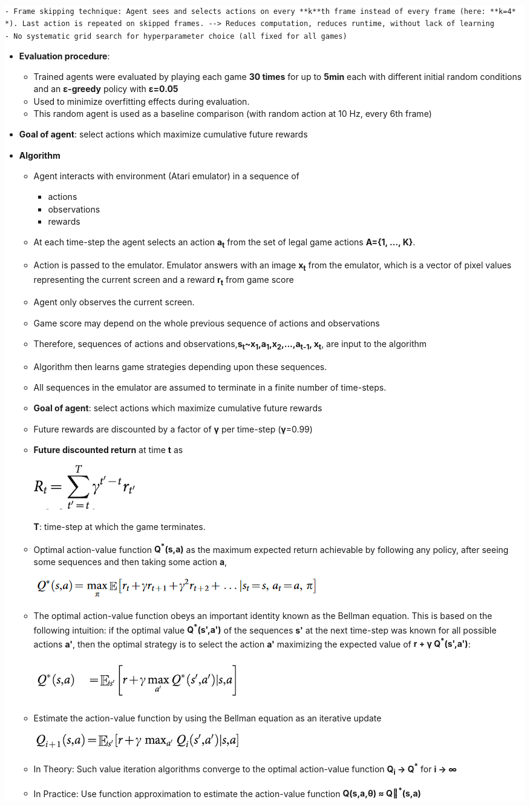     - Frame skipping technique: Agent sees and selects actions on every **k**th frame instead of every frame (here: **k=4**). Last action is repeated on skipped frames. --> Reduces computation, reduces runtime, without lack of learning 
    - No systematic grid search for hyperparameter choice (all fixed for all games)

- **Evaluation procedure**:
    - Trained agents were evaluated by playing each game **30 times** for up to **5min** each with different initial random conditions and an **ε-greedy** policy with **ε=0.05**
    - Used to minimize overfitting effects during evaluation.
    - This random agent is used as a baseline comparison (with random action at 10 Hz, every 6th frame)
- **Goal of agent**: select actions which maximize cumulative future rewards

- **Algorithm**
    - Agent interacts with environment (Atari emulator) in a sequence of 
        - actions
        - observations
        - rewards
    - At each time-step the agent selects an action **a<sub>t</sub>** from the set of legal game actions **A={1, ..., K}**. 
    - Action is passed to the emulator. Emulator answers with an image **x<sub>t</sub>** from the emulator, which is a vector of pixel values representing the current screen and a reward **r<sub>t</sub>** from game score
    - Agent only observes the current screen.
    - Game score may depend on the whole previous sequence of actions and observations
    - Therefore, sequences of actions and observations,**s<sub>t</sub>~x<sub>1</sub>,a<sub>1</sub>,x<sub>2</sub>,...,a<sub>t-1</sub>, x<sub>t</sub>**, are input to the algorithm
    - Algorithm then learns game strategies depending upon these sequences. 
    - All sequences in the emulator are assumed to terminate in a finite number of time-steps.
    - **Goal of agent**: select actions which maximize cumulative future rewards
    - Future rewards are discounted by a factor of **γ** per time-step (**γ**=0.99)
    - **Future discounted return** at time **t** as 

        ![image10]
    
        **T**: time-step at which the game terminates. 
    - Optimal action-value function **Q<sup>*</sup>(s,a)** as the maximum expected return achievable by following any policy, after seeing some sequences and then taking some action **a**,

        ![image5]
    
    - The optimal action-value function obeys an important identity known as the Bellman equation. This is based on the following intuition: if the optimal value **Q<sup>*</sup>(s',a')** of the sequences **s'** at the next time-step was known for all possible actions **a'**, then the optimal strategy is to select the action **a'** maximizing the expected value of **r + γ Q<sup>*</sup>(s',a')**:

        ![image11]

    - Estimate the action-value function by using the Bellman equation as an iterative update

        ![image12]

    - In Theory: Such value iteration algorithms converge to the optimal action-value function **Q<sub>i</sub> -> Q<sup>*</sup>** for **i -> ∞**
    - In Practice: Use function approximation to estimate the action-value function **Q(s,a,θ) ≈ Q<sup>*</sup>(s,a)**


[image1]: assets/intro_deep_rl.png "image1"
[image2]: assets/replay_buffer.png "image2"
[image3]: assets/fixed_targets.png "image3"
[image4]: assets/fixed_targets_eq.png "image4"
[image5]: assets/optimal_action_value_func.png "image5"
[image6]: assets/loss_at_iter_i.png "image6"
[image7]: assets/dqn_conv_net.png "image7"
[image8]: assets/result_paper.png "image8"
[image9]: assets/deep_q_network.png "image9"
[image10]: assets/future_disc_return.png "image10"
[image11]: assets/future_disc_return_bell.png "image11"
[image12]: assets/future_disc_return_bell_2.png "image12"
[image13]: assets/loss_func.png "image13"
[image14]: assets/gradient.png "image14"
[image15]: assets/algo_1.png "image15"
[image16]: assets/algo_video.png "image16"
[image17]: assets/overest_of_q_values.png "image17"
[image18]: assets/double_dqn.png "image18"
[image19]: assets/prio_exp_rep_1.png "image19"
[image20]: assets/prio_exp_rep_2.png "image20"
[image21]: assets/dueling_networks.png "image21"
[image22]: assets/rainbow.png "image22"
[image23]: assets/q_learning_update.png "image23"